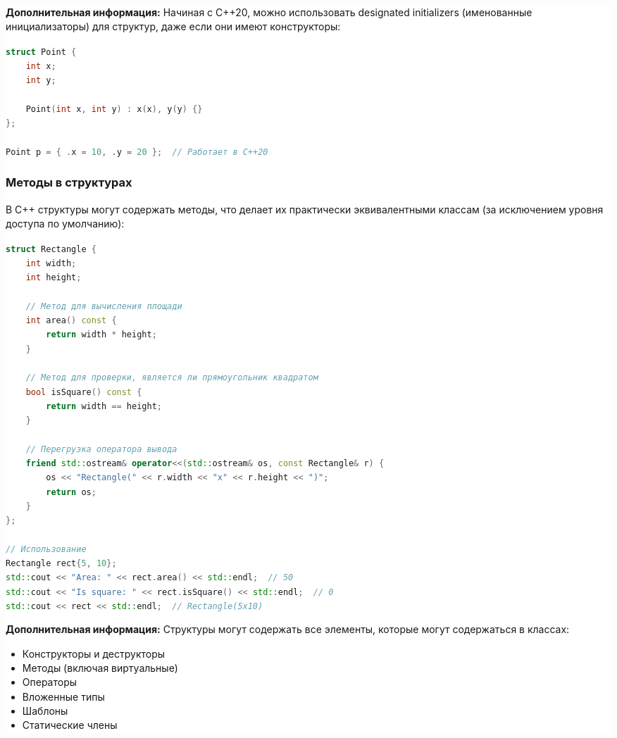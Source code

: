 **Дополнительная информация:** Начиная с C++20, можно использовать designated initializers (именованные инициализаторы) для структур, даже если они имеют конструкторы:

```cpp
struct Point {
    int x;
    int y;
    
    Point(int x, int y) : x(x), y(y) {}
};

Point p = { .x = 10, .y = 20 };  // Работает в C++20
```

### Методы в структурах

В C++ структуры могут содержать методы, что делает их практически эквивалентными классам (за исключением уровня доступа по умолчанию):

```cpp
struct Rectangle {
    int width;
    int height;
    
    // Метод для вычисления площади
    int area() const {
        return width * height;
    }
    
    // Метод для проверки, является ли прямоугольник квадратом
    bool isSquare() const {
        return width == height;
    }
    
    // Перегрузка оператора вывода
    friend std::ostream& operator<<(std::ostream& os, const Rectangle& r) {
        os << "Rectangle(" << r.width << "x" << r.height << ")";
        return os;
    }
};

// Использование
Rectangle rect{5, 10};
std::cout << "Area: " << rect.area() << std::endl;  // 50
std::cout << "Is square: " << rect.isSquare() << std::endl;  // 0
std::cout << rect << std::endl;  // Rectangle(5x10)
```

**Дополнительная информация:** Структуры могут содержать все элементы, которые могут содержаться в классах:
- Конструкторы и деструкторы
- Методы (включая виртуальные)
- Операторы
- Вложенные типы
- Шаблоны
- Статические члены
